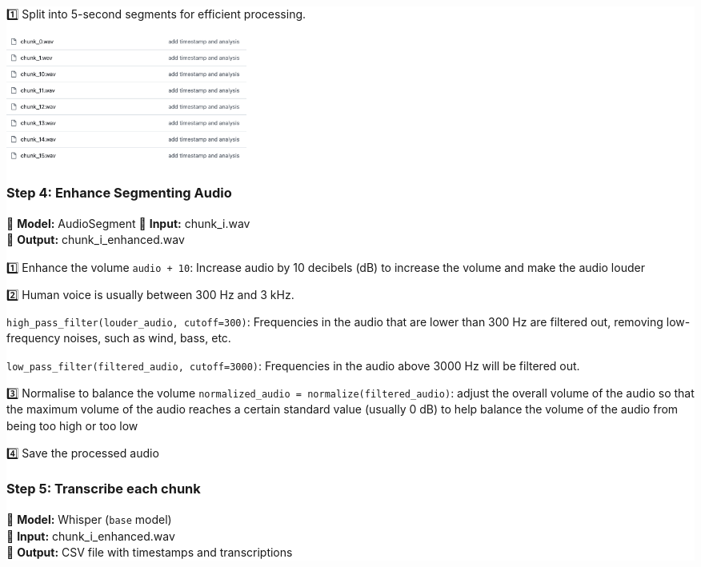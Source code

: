 1️⃣ Split into 5-second segments for efficient processing.

<img src="img/output5.png" width="300" />

### **Step 4: Enhance Segmenting Audio**

🔹 **Model:** AudioSegment
🔹 **Input:** chunk_i.wav  
🔹 **Output:** chunk_i_enhanced.wav

1️⃣ Enhance the volume
`audio + 10`: Increase audio by 10 decibels (dB) to increase the volume and make the audio louder

2️⃣ Human voice is usually between 300 Hz and 3 kHz.

`high_pass_filter(louder_audio, cutoff=300)`: Frequencies in the audio that are lower than 300 Hz are filtered out, removing low-frequency noises, such as wind, bass, etc.

`low_pass_filter(filtered_audio, cutoff=3000)`: Frequencies in the audio above 3000 Hz will be filtered out.

3️⃣ Normalise to balance the volume
`normalized_audio = normalize(filtered_audio)`: adjust the overall volume of the audio so that the maximum volume of the audio reaches a certain standard value (usually 0 dB) to help balance the volume of the audio from being too high or too low

4️⃣ Save the processed audio

### **Step 5: Transcribe each chunk**

🔹 **Model:** Whisper (`base` model)  
🔹 **Input:** chunk_i_enhanced.wav  
🔹 **Output:** CSV file with timestamps and transcriptions

